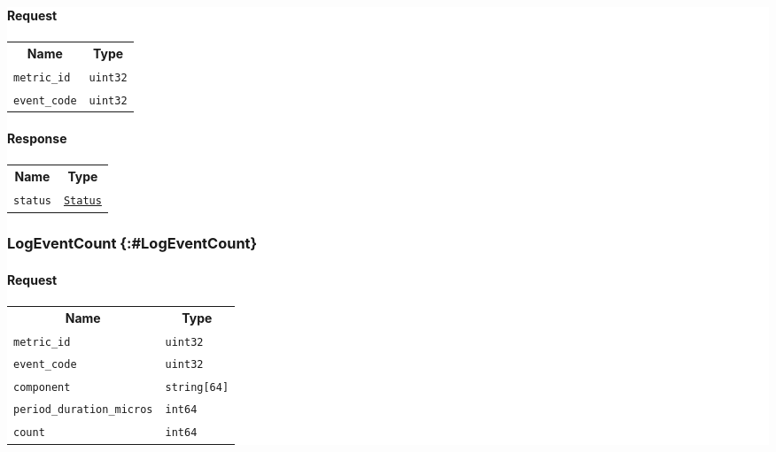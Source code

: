 
#### Request
<table>
    <tr><th>Name</th><th>Type</th></tr>
    <tr>
            <td><code>metric_id</code></td>
            <td>
                <code>uint32</code>
            </td>
        </tr><tr>
            <td><code>event_code</code></td>
            <td>
                <code>uint32</code>
            </td>
        </tr></table>


#### Response
<table>
    <tr><th>Name</th><th>Type</th></tr>
    <tr>
            <td><code>status</code></td>
            <td>
                <code><a class='link' href='#Status'>Status</a></code>
            </td>
        </tr></table>

### LogEventCount {:#LogEventCount}


#### Request
<table>
    <tr><th>Name</th><th>Type</th></tr>
    <tr>
            <td><code>metric_id</code></td>
            <td>
                <code>uint32</code>
            </td>
        </tr><tr>
            <td><code>event_code</code></td>
            <td>
                <code>uint32</code>
            </td>
        </tr><tr>
            <td><code>component</code></td>
            <td>
                <code>string[64]</code>
            </td>
        </tr><tr>
            <td><code>period_duration_micros</code></td>
            <td>
                <code>int64</code>
            </td>
        </tr><tr>
            <td><code>count</code></td>
            <td>
                <code>int64</code>
            </td>
        </tr></table>

